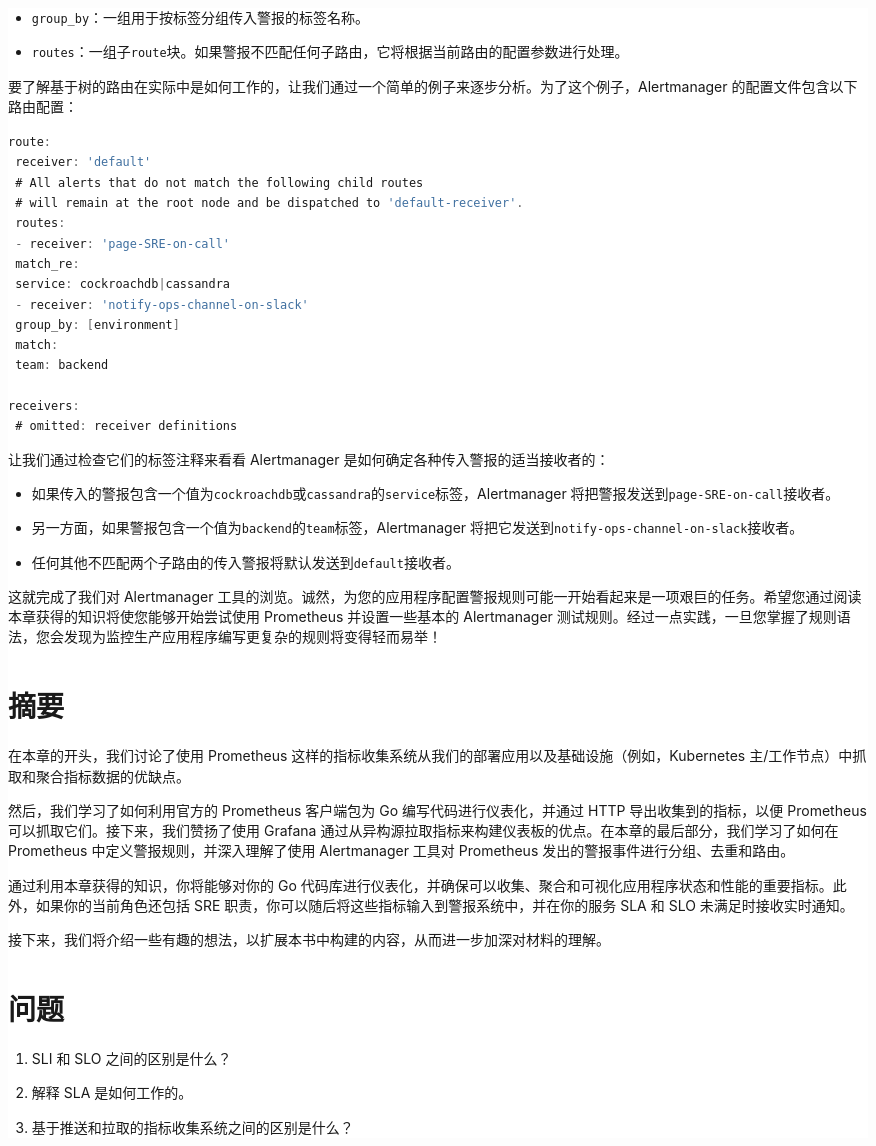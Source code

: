 +   `group_by`：一组用于按标签分组传入警报的标签名称。

+   `routes`：一组子`route`块。如果警报不匹配任何子路由，它将根据当前路由的配置参数进行处理。

要了解基于树的路由在实际中是如何工作的，让我们通过一个简单的例子来逐步分析。为了这个例子，Alertmanager 的配置文件包含以下路由配置：

```go
route:
 receiver: 'default'
 # All alerts that do not match the following child routes
 # will remain at the root node and be dispatched to 'default-receiver'.
 routes:
 - receiver: 'page-SRE-on-call'
 match_re:
 service: cockroachdb|cassandra
 - receiver: 'notify-ops-channel-on-slack'
 group_by: [environment]
 match:
 team: backend

receivers:
 # omitted: receiver definitions
```

让我们通过检查它们的标签注释来看看 Alertmanager 是如何确定各种传入警报的适当接收者的：

+   如果传入的警报包含一个值为`cockroachdb`或`cassandra`的`service`标签，Alertmanager 将把警报发送到`page-SRE-on-call`接收者。

+   另一方面，如果警报包含一个值为`backend`的`team`标签，Alertmanager 将把它发送到`notify-ops-channel-on-slack`接收者。

+   任何其他不匹配两个子路由的传入警报将默认发送到`default`接收者。

这就完成了我们对 Alertmanager 工具的浏览。诚然，为您的应用程序配置警报规则可能一开始看起来是一项艰巨的任务。希望您通过阅读本章获得的知识将使您能够开始尝试使用 Prometheus 并设置一些基本的 Alertmanager 测试规则。经过一点实践，一旦您掌握了规则语法，您会发现为监控生产应用程序编写更复杂的规则将变得轻而易举！

# 摘要

在本章的开头，我们讨论了使用 Prometheus 这样的指标收集系统从我们的部署应用以及基础设施（例如，Kubernetes 主/工作节点）中抓取和聚合指标数据的优缺点。

然后，我们学习了如何利用官方的 Prometheus 客户端包为 Go 编写代码进行仪表化，并通过 HTTP 导出收集到的指标，以便 Prometheus 可以抓取它们。接下来，我们赞扬了使用 Grafana 通过从异构源拉取指标来构建仪表板的优点。在本章的最后部分，我们学习了如何在 Prometheus 中定义警报规则，并深入理解了使用 Alertmanager 工具对 Prometheus 发出的警报事件进行分组、去重和路由。

通过利用本章获得的知识，你将能够对你的 Go 代码库进行仪表化，并确保可以收集、聚合和可视化应用程序状态和性能的重要指标。此外，如果你的当前角色还包括 SRE 职责，你可以随后将这些指标输入到警报系统中，并在你的服务 SLA 和 SLO 未满足时接收实时通知。

接下来，我们将介绍一些有趣的想法，以扩展本书中构建的内容，从而进一步加深对材料的理解。

# 问题

1.  SLI 和 SLO 之间的区别是什么？

1.  解释 SLA 是如何工作的。

1.  基于推送和拉取的指标收集系统之间的区别是什么？
